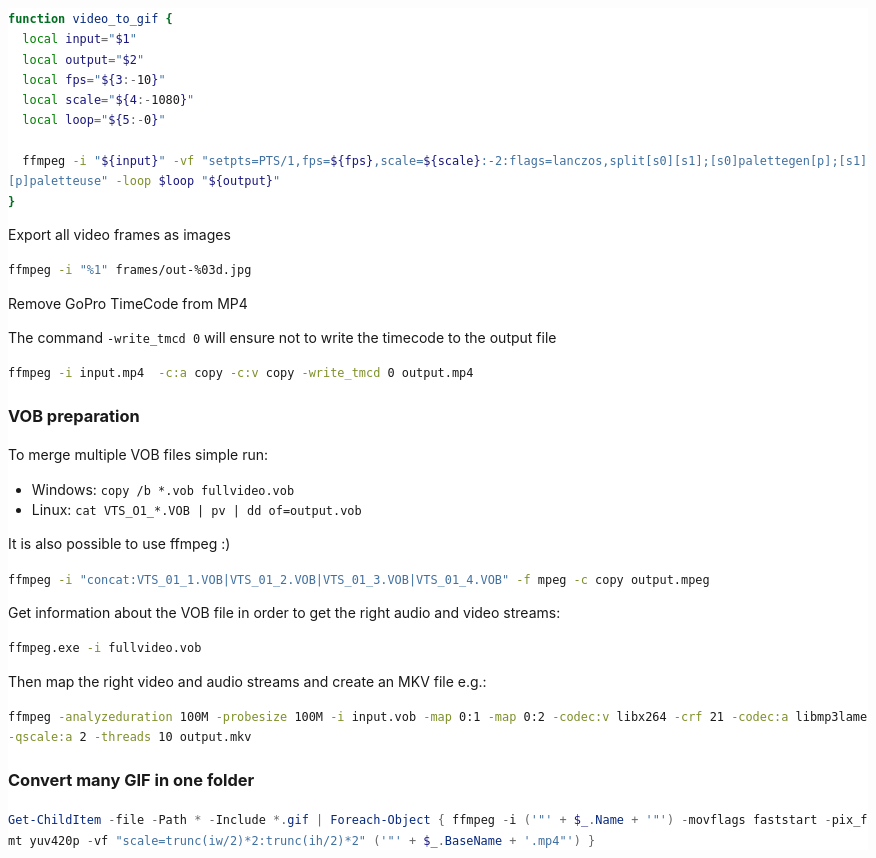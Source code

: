 ``` sh
function video_to_gif {
  local input="$1"
  local output="$2"
  local fps="${3:-10}"
  local scale="${4:-1080}"
  local loop="${5:-0}"

  ffmpeg -i "${input}" -vf "setpts=PTS/1,fps=${fps},scale=${scale}:-2:flags=lanczos,split[s0][s1];[s0]palettegen[p];[s1][p]paletteuse" -loop $loop "${output}"
}
```

Export all video frames as images

``` sh
ffmpeg -i "%1" frames/out-%03d.jpg
```

Remove GoPro TimeCode from MP4

The command `-write_tmcd 0` will ensure not to write the timecode to the output file

``` sh
ffmpeg -i input.mp4  -c:a copy -c:v copy -write_tmcd 0 output.mp4
```

### VOB preparation

To merge multiple VOB files simple run:

- Windows: ```copy /b *.vob fullvideo.vob```
- Linux: ```cat VTS_O1_*.VOB | pv | dd of=output.vob```

It is also possible to use ffmpeg :)

``` sh
ffmpeg -i "concat:VTS_01_1.VOB|VTS_01_2.VOB|VTS_01_3.VOB|VTS_01_4.VOB" -f mpeg -c copy output.mpeg
```

Get information about the VOB file in order to get the right audio and video streams:

``` sh
ffmpeg.exe -i fullvideo.vob
```

Then map the right video and audio streams and create an MKV file e.g.:

``` sh
ffmpeg -analyzeduration 100M -probesize 100M -i input.vob -map 0:1 -map 0:2 -codec:v libx264 -crf 21 -codec:a libmp3lame -qscale:a 2 -threads 10 output.mkv
```

### Convert many GIF in one folder

``` ps1
Get-ChildItem -file -Path * -Include *.gif | Foreach-Object { ffmpeg -i ('"' + $_.Name + '"') -movflags faststart -pix_fmt yuv420p -vf "scale=trunc(iw/2)*2:trunc(ih/2)*2" ('"' + $_.BaseName + '.mp4"') }
```
